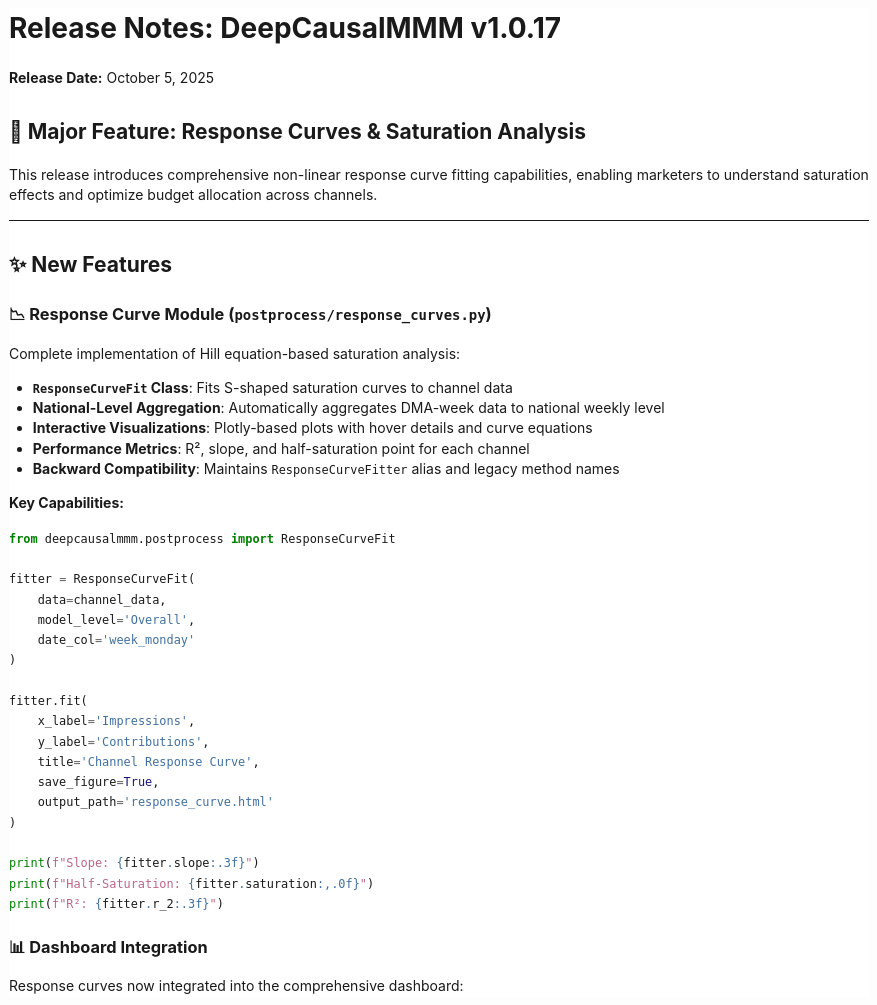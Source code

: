 # Release Notes: DeepCausalMMM v1.0.17

**Release Date:** October 5, 2025

## 🎯 Major Feature: Response Curves & Saturation Analysis

This release introduces comprehensive non-linear response curve fitting capabilities, enabling marketers to understand saturation effects and optimize budget allocation across channels.

---

## ✨ New Features

### 📉 Response Curve Module (`postprocess/response_curves.py`)

Complete implementation of Hill equation-based saturation analysis:

- **`ResponseCurveFit` Class**: Fits S-shaped saturation curves to channel data
- **National-Level Aggregation**: Automatically aggregates DMA-week data to national weekly level
- **Interactive Visualizations**: Plotly-based plots with hover details and curve equations
- **Performance Metrics**: R², slope, and half-saturation point for each channel
- **Backward Compatibility**: Maintains `ResponseCurveFitter` alias and legacy method names

**Key Capabilities:**
```python
from deepcausalmmm.postprocess import ResponseCurveFit

fitter = ResponseCurveFit(
    data=channel_data,
    model_level='Overall',
    date_col='week_monday'
)

fitter.fit(
    x_label='Impressions',
    y_label='Contributions',
    title='Channel Response Curve',
    save_figure=True,
    output_path='response_curve.html'
)

print(f"Slope: {fitter.slope:.3f}")
print(f"Half-Saturation: {fitter.saturation:,.0f}")
print(f"R²: {fitter.r_2:.3f}")
```

### 📊 Dashboard Integration

Response curves now integrated into the comprehensive dashboard:
